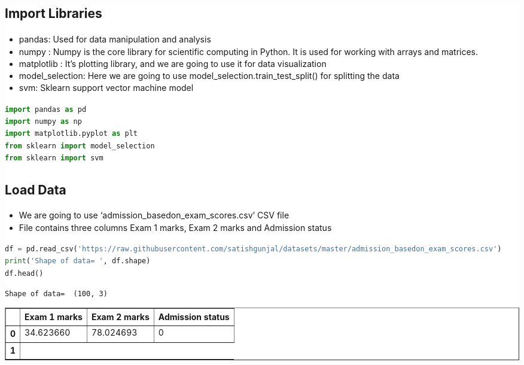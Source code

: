 ## Import Libraries
* pandas: Used for data manipulation and analysis
* numpy : Numpy is the core library for scientific computing in Python. It is used for working with arrays and matrices.
* matplotlib : It’s plotting library, and we are going to use it for data visualization
* model_selection: Here we are going to use model_selection.train_test_split() for splitting the data
* svm: Sklearn support vector machine model


```python
import pandas as pd
import numpy as np
import matplotlib.pyplot as plt
from sklearn import model_selection
from sklearn import svm
```

## Load Data
* We are going to use ‘admission_basedon_exam_scores.csv’ CSV file
* File contains three columns Exam 1 marks, Exam 2 marks and Admission status


```python
df = pd.read_csv('https://raw.githubusercontent.com/satishgunjal/datasets/master/admission_basedon_exam_scores.csv')
print('Shape of data= ', df.shape)
df.head()
```

    Shape of data=  (100, 3)
    




<div>
<style scoped>
    .dataframe tbody tr th:only-of-type {
        vertical-align: middle;
    }

    .dataframe tbody tr th {
        vertical-align: top;
    }

    .dataframe thead th {
        text-align: right;
    }
</style>
<table border="1" class="dataframe">
  <thead>
    <tr style="text-align: right;">
      <th></th>
      <th>Exam 1 marks</th>
      <th>Exam 2 marks</th>
      <th>Admission status</th>
    </tr>
  </thead>
  <tbody>
    <tr>
      <th>0</th>
      <td>34.623660</td>
      <td>78.024693</td>
      <td>0</td>
    </tr>
    <tr>
      <th>1</th>